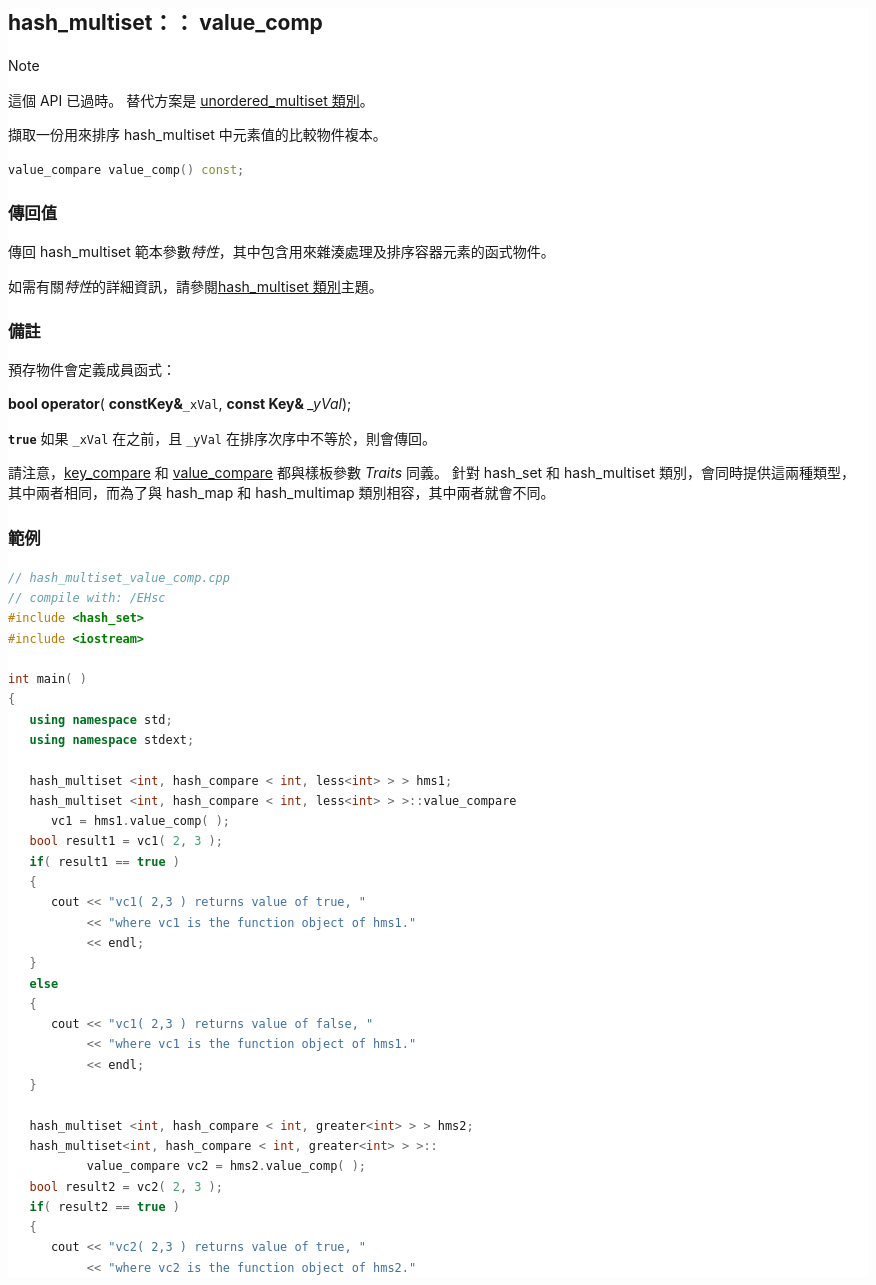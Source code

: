 ## <a name="hash_multisetvalue_comp"></a><a name="value_comp"></a>hash_multiset：： value_comp

> [!NOTE]
> 這個 API 已過時。 替代方案是 [unordered_multiset 類別](../standard-library/unordered-multiset-class.md)。

擷取一份用來排序 hash_multiset 中元素值的比較物件複本。

```cpp
value_compare value_comp() const;
```

### <a name="return-value"></a>傳回值

傳回 hash_multiset 範本參數*特性*，其中包含用來雜湊處理及排序容器元素的函式物件。

如需有關*特性*的詳細資訊，請參閱[hash_multiset 類別](../standard-library/hash-multiset-class.md)主題。

### <a name="remarks"></a>備註

預存物件會定義成員函式：

**bool operator**( **constKey&**`_xVal`, **const Key&** *_yVal*);

**`true`** 如果 `_xVal` 在之前，且 `_yVal` 在排序次序中不等於，則會傳回。

請注意，[key_compare](#key_compare) 和 [value_compare](#value_compare) 都與樣板參數 *Traits* 同義。 針對 hash_set 和 hash_multiset 類別，會同時提供這兩種類型，其中兩者相同，而為了與 hash_map 和 hash_multimap 類別相容，其中兩者就會不同。

### <a name="example"></a>範例

```cpp
// hash_multiset_value_comp.cpp
// compile with: /EHsc
#include <hash_set>
#include <iostream>

int main( )
{
   using namespace std;
   using namespace stdext;

   hash_multiset <int, hash_compare < int, less<int> > > hms1;
   hash_multiset <int, hash_compare < int, less<int> > >::value_compare
      vc1 = hms1.value_comp( );
   bool result1 = vc1( 2, 3 );
   if( result1 == true )
   {
      cout << "vc1( 2,3 ) returns value of true, "
           << "where vc1 is the function object of hms1."
           << endl;
   }
   else
   {
      cout << "vc1( 2,3 ) returns value of false, "
           << "where vc1 is the function object of hms1."
           << endl;
   }

   hash_multiset <int, hash_compare < int, greater<int> > > hms2;
   hash_multiset<int, hash_compare < int, greater<int> > >::
           value_compare vc2 = hms2.value_comp( );
   bool result2 = vc2( 2, 3 );
   if( result2 == true )
   {
      cout << "vc2( 2,3 ) returns value of true, "
           << "where vc2 is the function object of hms2."
```